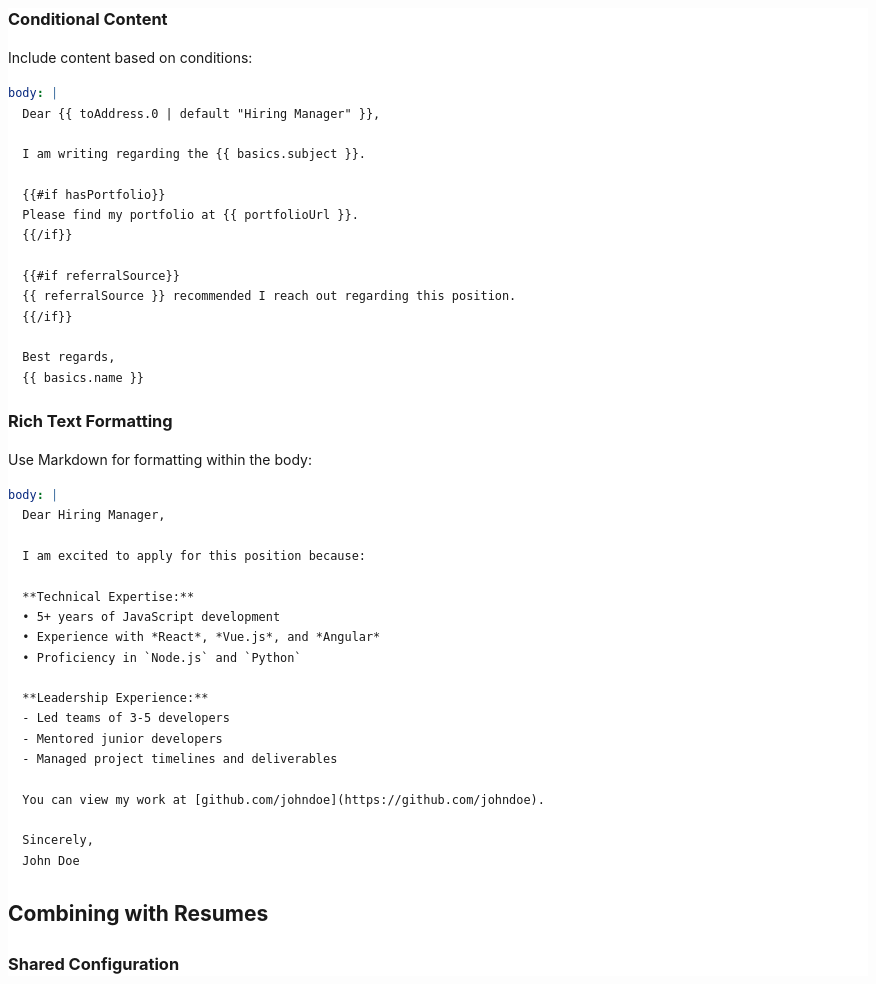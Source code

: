 ### Conditional Content

Include content based on conditions:

```yaml
body: |
  Dear {{ toAddress.0 | default "Hiring Manager" }},

  I am writing regarding the {{ basics.subject }}.

  {{#if hasPortfolio}}
  Please find my portfolio at {{ portfolioUrl }}.
  {{/if}}

  {{#if referralSource}}
  {{ referralSource }} recommended I reach out regarding this position.
  {{/if}}

  Best regards,
  {{ basics.name }}
```

### Rich Text Formatting

Use Markdown for formatting within the body:

```yaml
body: |
  Dear Hiring Manager,

  I am excited to apply for this position because:

  **Technical Expertise:**
  • 5+ years of JavaScript development
  • Experience with *React*, *Vue.js*, and *Angular*
  • Proficiency in `Node.js` and `Python`

  **Leadership Experience:**
  - Led teams of 3-5 developers
  - Mentored junior developers
  - Managed project timelines and deliverables

  You can view my work at [github.com/johndoe](https://github.com/johndoe).

  Sincerely,
  John Doe
```

## Combining with Resumes

### Shared Configuration

